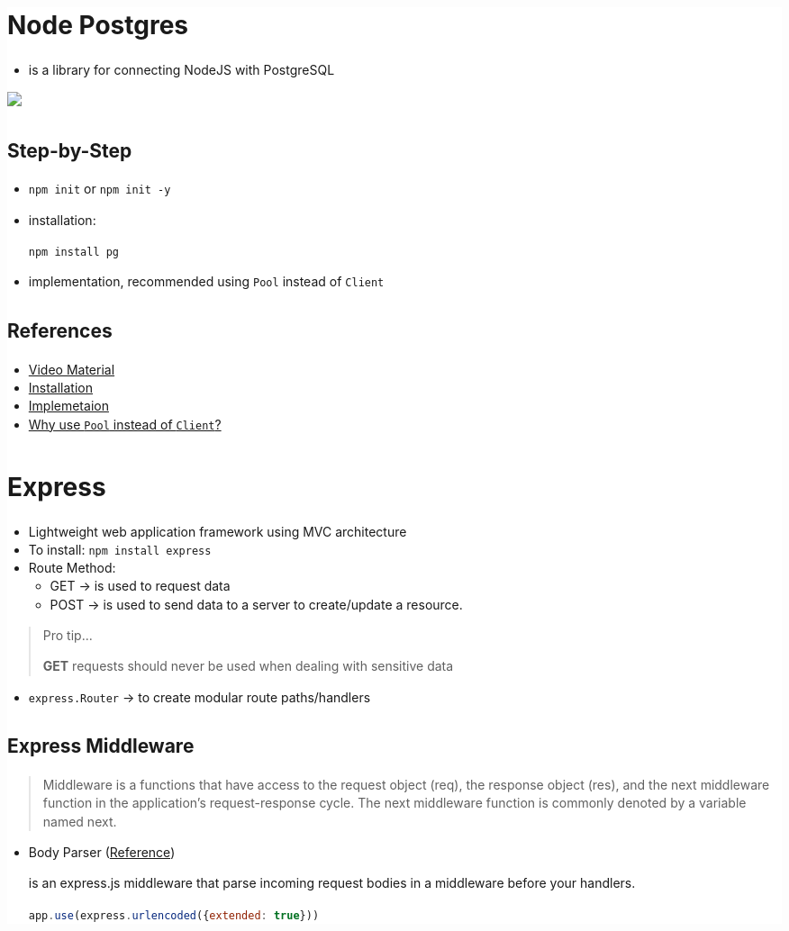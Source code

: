 # Node Postgres

- is a library for connecting NodeJS with PostgreSQL

![](https://media.tenor.com/3eIvVsG3yPYAAAAd/the-universe-tim-and-eric-mind-blown.gif)

## Step-by-Step

- `npm init` or `npm init -y`
- installation:

    ```bash
    npm install pg
    ```

- implementation, recommended using `Pool` instead of `Client`

## References

- [Video Material](https://drive.google.com/file/d/1yoUTQEtTp8i13UwY-y1Ci4OGXd8YxU5w/view?usp=sharing)
- [Installation](https://node-postgres.com/#install)
- [Implemetaion](https://node-postgres.com/features/connecting#programmatic)
- [Why use `Pool` instead of `Client`?](https://node-postgres.com/features/pooling)

# Express

- Lightweight web application framework using MVC architecture
- To install: `npm install express`
- Route Method:
  - GET -> is used to request data
  - POST -> is used to send data to a server to create/update a resource.

>Pro tip...
>
>**GET** requests should never be used when dealing with sensitive data

- `express.Router` -> to create modular route paths/handlers

## Express Middleware
>
>Middleware is a functions that have access to the request object (req), the response object (res), and the next middleware function in the application’s request-response cycle. The next middleware function is commonly denoted by a variable named next.

- Body Parser ([Reference](https://expressjs.com/en/4x/api.html#express.urlencoded))

    is an express.js middleware that parse incoming request bodies in a middleware before your handlers.

    ```js
    app.use(express.urlencoded({extended: true}))
    ```
